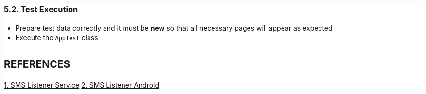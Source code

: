 ### 5.2. Test Execution
* Prepare test data correctly and it must be **new** so that all necessary pages will appear as expected
* Execute the `AppTest` class 

## REFERENCES
[1. SMS Listener Service](https://toilatester.blog/2021/02/07/huong-dan-cach-automate-otp-code-tren-mobile/)
[2. SMS Listener Android](https://github.com/toilatester/sms-listener-service/releases/tag/v1.0.0) 
